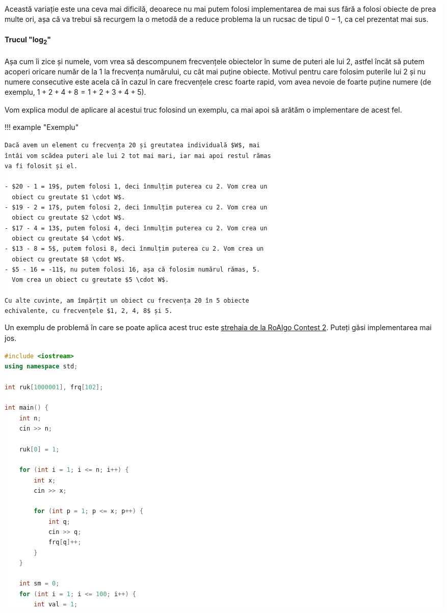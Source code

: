 Această variație este una ceva mai dificilă, deoarece nu mai putem folosi
implementarea de mai sus fără a folosi obiecte de prea multe ori, așa că va
trebui să recurgem la o metodă de a reduce problema la un rucsac de tipul $0-1$,
ca cel prezentat mai sus.

#### Trucul "$\log_2$"

Așa cum îi zice și numele, vom vrea să descompunem frecvențele obiectelor în
sume de puteri ale lui 2, astfel încât să putem acoperi oricare număr de la
1 la frecvența numărului, cu cât mai puține obiecte. Motivul pentru care
folosim puterile lui 2 și nu numere consecutive este acela că în cazul în care
frecvențele cresc foarte rapid, vom avea nevoie de foarte puține numere (de
exemplu, $1 + 2 + 4 + 8 = 1 + 2 + 3 + 4 + 5$).

Vom explica modul de aplicare al acestui truc folosind un exemplu, ca mai apoi
să arătăm o implementare de acest fel.

!!! example "Exemplu"

    Dacă avem un element cu frecvența 20 și greutatea individuală $W$, mai
    întâi vom scădea puteri ale lui 2 tot mai mari, iar mai apoi restul rămas
    va fi folosit și el.

    - $20 - 1 = 19$, putem folosi 1, deci înmulțim puterea cu 2. Vom crea un
      obiect cu greutate $1 \cdot W$.
    - $19 - 2 = 17$, putem folosi 2, deci înmulțim puterea cu 2. Vom crea un
      obiect cu greutate $2 \cdot W$.
    - $17 - 4 = 13$, putem folosi 4, deci înmulțim puterea cu 2. Vom crea un
      obiect cu greutate $4 \cdot W$.
    - $13 - 8 = 5$, putem folosi 8, deci înmulțim puterea cu 2. Vom crea un
      obiect cu greutate $8 \cdot W$.
    - $5 - 16 = -11$, nu putem folosi 16, așa că folosim numărul rămas, 5.
      Vom crea un obiect cu greutate $5 \cdot W$.

    Cu alte cuvinte, am împărțit un obiect cu frecvența 20 în 5 obiecte
    echivalente, cu frecvențele $1, 2, 4, 8$ și 5.

Un exemplu de problemă în care se poate aplica acest truc este [strehaia de la
RoAlgo Contest 2](https://kilonova.ro/problems/684). Puteți găsi implementarea
mai jos.

```cpp
#include <iostream>
using namespace std;

int ruk[1000001], frq[102];

int main() {
    int n;
    cin >> n;
    
    ruk[0] = 1;
    
    for (int i = 1; i <= n; i++) {
        int x;
        cin >> x;
        
        for (int p = 1; p <= x; p++) {
            int q;
            cin >> q;
            frq[q]++;
        }
    }
    
    int sm = 0;
    for (int i = 1; i <= 100; i++) {
        int val = 1;
```